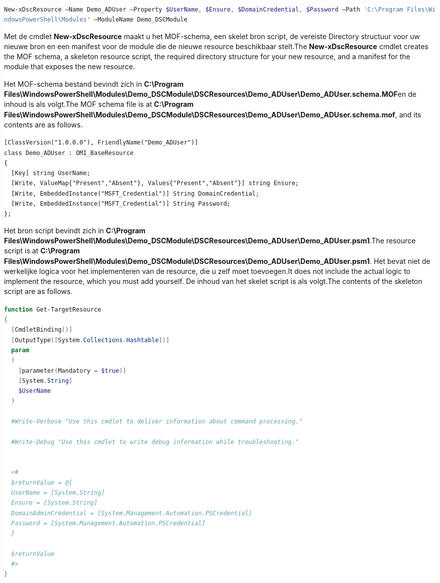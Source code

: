 ```powershell
New-xDscResource –Name Demo_ADUser –Property $UserName, $Ensure, $DomainCredential, $Password –Path 'C:\Program Files\WindowsPowerShell\Modules' –ModuleName Demo_DSCModule
```

<span data-ttu-id="ec862-128">Met de cmdlet **New-xDscResource** maakt u het MOF-schema, een skelet bron script, de vereiste Directory structuur voor uw nieuwe bron en een manifest voor de module die de nieuwe resource beschikbaar stelt.</span><span class="sxs-lookup"><span data-stu-id="ec862-128">The **New-xDscResource** cmdlet creates the MOF schema, a skeleton resource script, the required directory structure for your new resource, and a manifest for the module that exposes the new resource.</span></span>

<span data-ttu-id="ec862-129">Het MOF-schema bestand bevindt zich in **C:\Program Files\WindowsPowerShell\Modules\Demo_DSCModule\DSCResources\Demo_ADUser\Demo_ADUser.schema.MOF**en de inhoud is als volgt.</span><span class="sxs-lookup"><span data-stu-id="ec862-129">The MOF schema file is at **C:\Program Files\WindowsPowerShell\Modules\Demo_DSCModule\DSCResources\Demo_ADUser\Demo_ADUser.schema.mof**, and its contents are as follows.</span></span>

```
[ClassVersion("1.0.0.0"), FriendlyName("Demo_ADUser")]
class Demo_ADUser : OMI_BaseResource
{
  [Key] string UserName;
  [Write, ValueMap{"Present","Absent"}, Values{"Present","Absent"}] string Ensure;
  [Write, EmbeddedInstance("MSFT_Credential")] String DomainCredential;
  [Write, EmbeddedInstance("MSFT_Credential")] String Password;
};
```

<span data-ttu-id="ec862-130">Het bron script bevindt zich in **C:\Program Files\WindowsPowerShell\Modules\Demo_DSCModule\DSCResources\Demo_ADUser\Demo_ADUser.psm1**.</span><span class="sxs-lookup"><span data-stu-id="ec862-130">The resource script is at **C:\Program Files\WindowsPowerShell\Modules\Demo_DSCModule\DSCResources\Demo_ADUser\Demo_ADUser.psm1**.</span></span> <span data-ttu-id="ec862-131">Het bevat niet de werkelijke logica voor het implementeren van de resource, die u zelf moet toevoegen.</span><span class="sxs-lookup"><span data-stu-id="ec862-131">It does not include the actual logic to implement the resource, which you must add yourself.</span></span> <span data-ttu-id="ec862-132">De inhoud van het skelet script is als volgt.</span><span class="sxs-lookup"><span data-stu-id="ec862-132">The contents of the skeleton script are as follows.</span></span>

```powershell
function Get-TargetResource
{
  [CmdletBinding()]
  [OutputType([System.Collections.Hashtable])]
  param
  (
    [parameter(Mandatory = $true)]
    [System.String]
    $UserName
  )

  #Write-Verbose "Use this cmdlet to deliver information about command processing."

  #Write-Debug "Use this cmdlet to write debug information while troubleshooting."


  <#
  $returnValue = @{
  UserName = [System.String]
  Ensure = [System.String]
  DomainAdminCredential = [System.Management.Automation.PSCredential]
  Password = [System.Management.Automation.PSCredential]
  }

  $returnValue
  #>
}
```